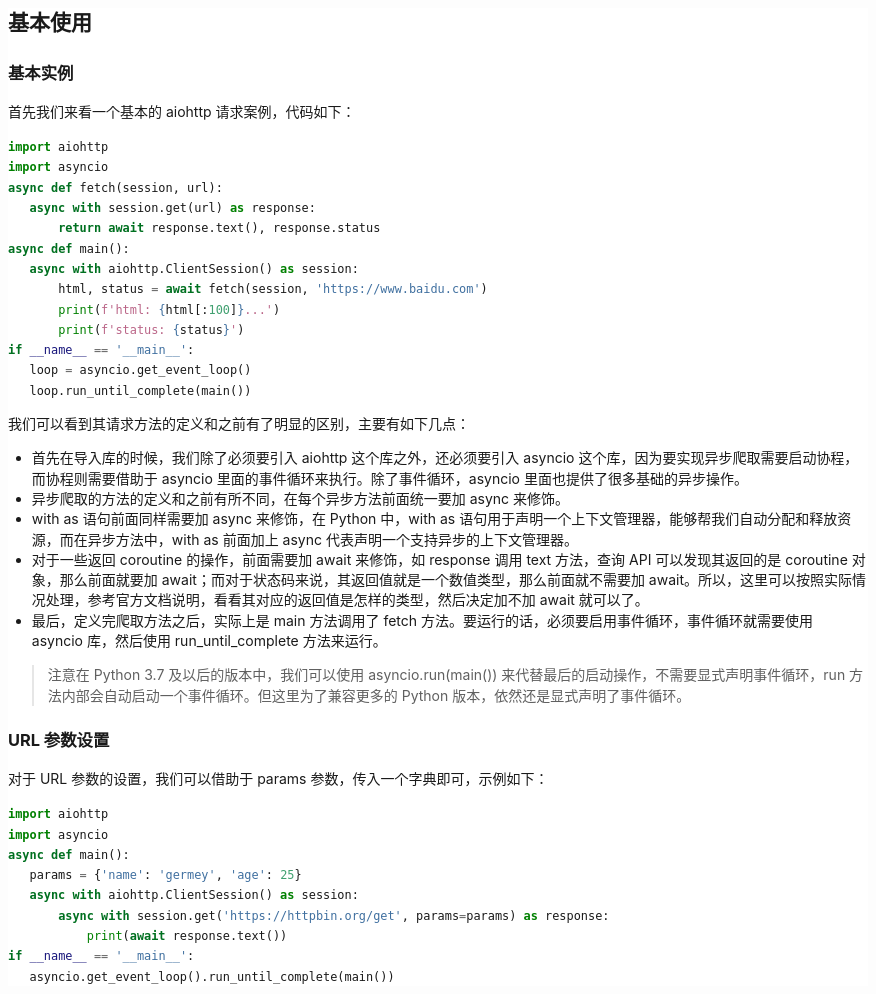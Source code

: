 ## 基本使用

### 基本实例

首先我们来看一个基本的 aiohttp 请求案例，代码如下：

```python
import aiohttp
import asyncio
async def fetch(session, url):
   async with session.get(url) as response:
       return await response.text(), response.status
async def main():
   async with aiohttp.ClientSession() as session:
       html, status = await fetch(session, 'https://www.baidu.com')
       print(f'html: {html[:100]}...')
       print(f'status: {status}')
if __name__ == '__main__':
   loop = asyncio.get_event_loop()
   loop.run_until_complete(main())
```

我们可以看到其请求方法的定义和之前有了明显的区别，主要有如下几点：

- 首先在导入库的时候，我们除了必须要引入 aiohttp 这个库之外，还必须要引入 asyncio 这个库，因为要实现异步爬取需要启动协程，而协程则需要借助于 asyncio 里面的事件循环来执行。除了事件循环，asyncio 里面也提供了很多基础的异步操作。
- 异步爬取的方法的定义和之前有所不同，在每个异步方法前面统一要加 async 来修饰。
- with as 语句前面同样需要加 async 来修饰，在 Python 中，with as 语句用于声明一个上下文管理器，能够帮我们自动分配和释放资源，而在异步方法中，with as 前面加上 async 代表声明一个支持异步的上下文管理器。
- 对于一些返回 coroutine 的操作，前面需要加 await 来修饰，如 response 调用 text 方法，查询 API 可以发现其返回的是 coroutine 对象，那么前面就要加 await；而对于状态码来说，其返回值就是一个数值类型，那么前面就不需要加 await。所以，这里可以按照实际情况处理，参考官方文档说明，看看其对应的返回值是怎样的类型，然后决定加不加 await 就可以了。
- 最后，定义完爬取方法之后，实际上是 main 方法调用了 fetch 方法。要运行的话，必须要启用事件循环，事件循环就需要使用 asyncio 库，然后使用 run_until_complete 方法来运行。

> 注意在 Python 3.7 及以后的版本中，我们可以使用 asyncio.run(main())
> 来代替最后的启动操作，不需要显式声明事件循环，run 方法内部会自动启动一个事件循环。但这里为了兼容更多的 Python
> 版本，依然还是显式声明了事件循环。

### URL 参数设置

对于 URL 参数的设置，我们可以借助于 params 参数，传入一个字典即可，示例如下：

```python
import aiohttp
import asyncio
async def main():
   params = {'name': 'germey', 'age': 25}
   async with aiohttp.ClientSession() as session:
       async with session.get('https://httpbin.org/get', params=params) as response:
           print(await response.text())
if __name__ == '__main__':
   asyncio.get_event_loop().run_until_complete(main())
```
